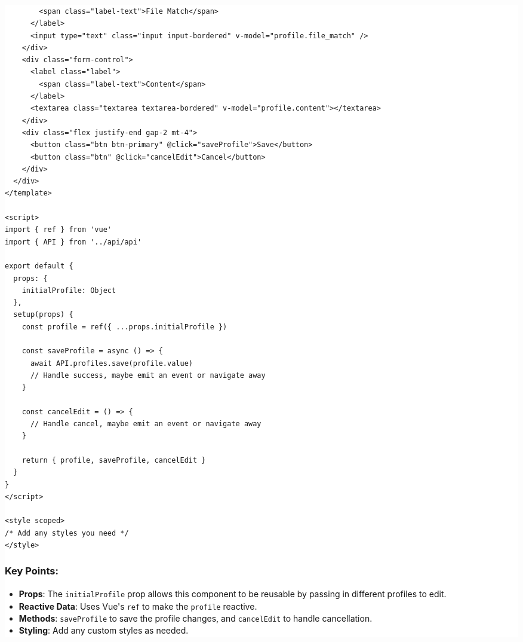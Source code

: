 ```vue
        <span class="label-text">File Match</span>
      </label>
      <input type="text" class="input input-bordered" v-model="profile.file_match" />
    </div>
    <div class="form-control">
      <label class="label">
        <span class="label-text">Content</span>
      </label>
      <textarea class="textarea textarea-bordered" v-model="profile.content"></textarea>
    </div>
    <div class="flex justify-end gap-2 mt-4">
      <button class="btn btn-primary" @click="saveProfile">Save</button>
      <button class="btn" @click="cancelEdit">Cancel</button>
    </div>
  </div>
</template>

<script>
import { ref } from 'vue'
import { API } from '../api/api'

export default {
  props: {
    initialProfile: Object
  },
  setup(props) {
    const profile = ref({ ...props.initialProfile })

    const saveProfile = async () => {
      await API.profiles.save(profile.value)
      // Handle success, maybe emit an event or navigate away
    }

    const cancelEdit = () => {
      // Handle cancel, maybe emit an event or navigate away
    }

    return { profile, saveProfile, cancelEdit }
  }
}
</script>

<style scoped>
/* Add any styles you need */
</style>
```

### Key Points:
- **Props**: The `initialProfile` prop allows this component to be reusable by passing in different profiles to edit.
- **Reactive Data**: Uses Vue's `ref` to make the `profile` reactive.
- **Methods**: `saveProfile` to save the profile changes, and `cancelEdit` to handle cancellation.
- **Styling**: Add any custom styles as needed.
